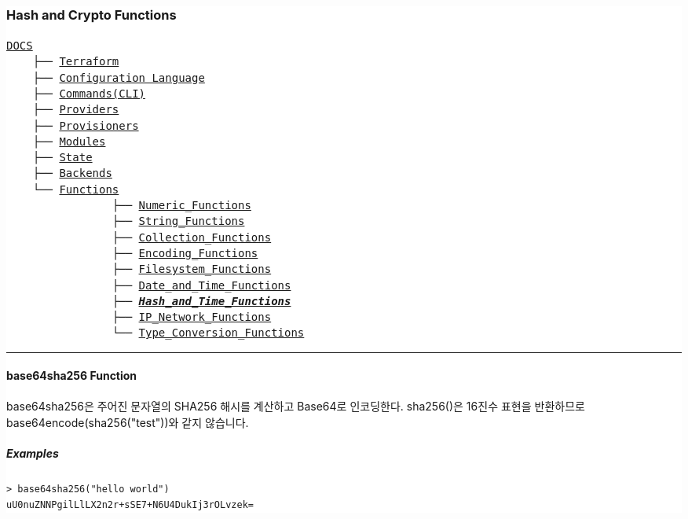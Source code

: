 ### Hash and Crypto Functions

<pre>
<a href = "https://github.com/YGCHO-repo/Terraform/blob/main/DOCS/README.md">DOCS</a>
    ├── <a href = "https://github.com/YGCHO-repo/Terraform/blob/main/DOCS/00_Terraform/README.md">Terraform</a>
    ├── <a href = "https://github.com/YGCHO-repo/Terraform/blob/main/DOCS/01_Configuration_Language/README.md">Configuration Language</a>
    ├── <a href ="https://github.com/YGCHO-repo/Terraform/blob/main/DOCS/02_Commands(CLI)/README.md">Commands(CLI)</a>
    ├── <a href = "https://github.com/YGCHO-repo/Terraform/blob/main/DOCS/03_Providers/README.md">Providers</a>
    ├── <a href = "https://github.com/YGCHO-repo/Terraform/blob/main/DOCS/04_Provisioners/README.md">Provisioners</a>
    ├── <a href = "https://github.com/YGCHO-repo/Terraform/blob/main/DOCS/05_Modules/README.md">Modules</a>
    ├── <a href = "https://github.com/YGCHO-repo/Terraform/blob/main/DOCS/06_State/README.md">State</a>
    ├── <a href = "https://github.com/YGCHO-repo/Terraform/blob/main/DOCS/07_Backends/README.md">Backends</a>
    └── <a href="https://github.com/YGCHO-repo/Terraform/blob/main/DOCS/08_Functions/README.md">Functions</a>
                ├── <a href ="https://github.com/YGCHO-repo/Terraform/blob/main/DOCS/08_Functions/01_Numeric_Functions/README.md">Numeric_Functions</a>
                ├── <a href ="https://github.com/YGCHO-repo/Terraform/blob/main/DOCS/08_Functions/02_String_Functions/README.md">String_Functions</a>
                ├── <a href ="https://github.com/YGCHO-repo/Terraform/blob/main/DOCS/08_Functions/03_Collection_Functions/README.md">Collection_Functions</a>
                ├── <a href ="https://github.com/YGCHO-repo/Terraform/blob/main/DOCS/08_Functions/04_Encoding_Functions/README.md">Encoding_Functions</a>
                ├── <a href ="https://github.com/YGCHO-repo/Terraform/blob/main/DOCS/08_Functions/05_Filesystem_Functions/README.md">Filesystem_Functions</a>
                ├── <a href ="https://github.com/YGCHO-repo/Terraform/blob/main/DOCS/08_Functions/06_Date_and_Time_Functions/README.md">Date_and_Time_Functions</a>
                ├── <a href ="https://github.com/YGCHO-repo/Terraform/blob/main/DOCS/08_Functions/07_Hash_and_Crypto_Functions/README.md"><i><b>Hash_and_Time_Functions</b></i></a>
                ├── <a href ="https://github.com/YGCHO-repo/Terraform/blob/main/DOCS/08_Functions/08_IP_Network_Functions/README.md">IP_Network_Functions</a>
                └── <a href ="https://github.com/YGCHO-repo/Terraform/blob/main/DOCS/08_Functions/09_Type_Conversion_Functions/README.md">Type_Conversion_Functions</a>
</pre>

---

#### base64sha256 Function

base64sha256은 주어진 문자열의 SHA256 해시를 계산하고 Base64로 인코딩한다. sha256()은 16진수 표현을 반환하므로 base64encode(sha256("test"))와 같지 않습니다.

##### Examples

```
> base64sha256("hello world")
uU0nuZNNPgilLlLX2n2r+sSE7+N6U4DukIj3rOLvzek=
```
